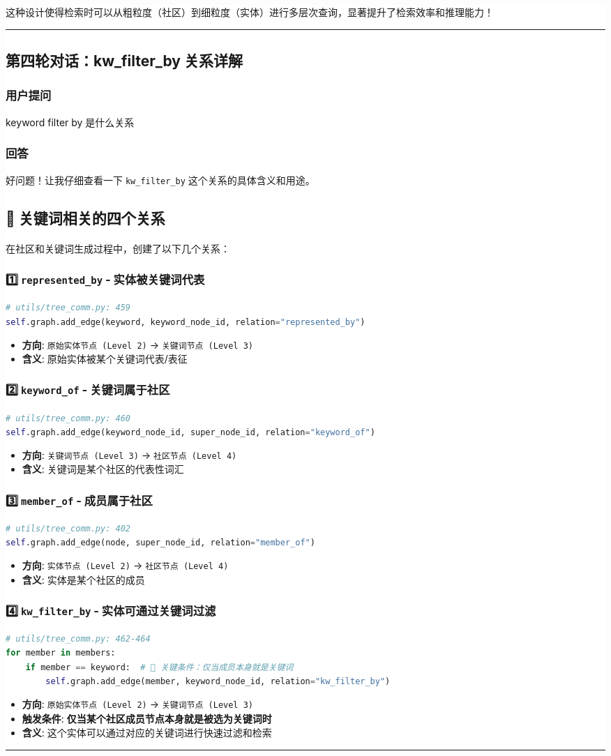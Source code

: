 这种设计使得检索时可以从粗粒度（社区）到细粒度（实体）进行多层次查询，显著提升了检索效率和推理能力！

---

## 第四轮对话：kw_filter_by 关系详解

### 用户提问
keyword filter by 是什么关系

### 回答

好问题！让我仔细查看一下 `kw_filter_by` 这个关系的具体含义和用途。

## 🔗 关键词相关的四个关系

在社区和关键词生成过程中，创建了以下几个关系：

### **1️⃣ `represented_by` - 实体被关键词代表**
```python
# utils/tree_comm.py: 459
self.graph.add_edge(keyword, keyword_node_id, relation="represented_by")
```
- **方向**: `原始实体节点 (Level 2)` → `关键词节点 (Level 3)`
- **含义**: 原始实体被某个关键词代表/表征

### **2️⃣ `keyword_of` - 关键词属于社区**
```python
# utils/tree_comm.py: 460
self.graph.add_edge(keyword_node_id, super_node_id, relation="keyword_of")
```
- **方向**: `关键词节点 (Level 3)` → `社区节点 (Level 4)`
- **含义**: 关键词是某个社区的代表性词汇

### **3️⃣ `member_of` - 成员属于社区**
```python
# utils/tree_comm.py: 402
self.graph.add_edge(node, super_node_id, relation="member_of")
```
- **方向**: `实体节点 (Level 2)` → `社区节点 (Level 4)`
- **含义**: 实体是某个社区的成员

### **4️⃣ `kw_filter_by` - 实体可通过关键词过滤**
```python
# utils/tree_comm.py: 462-464
for member in members:
    if member == keyword:  # 🔑 关键条件：仅当成员本身就是关键词
        self.graph.add_edge(member, keyword_node_id, relation="kw_filter_by")
```
- **方向**: `原始实体节点 (Level 2)` → `关键词节点 (Level 3)`
- **触发条件**: **仅当某个社区成员节点本身就是被选为关键词时**
- **含义**: 这个实体可以通过对应的关键词进行快速过滤和检索

---